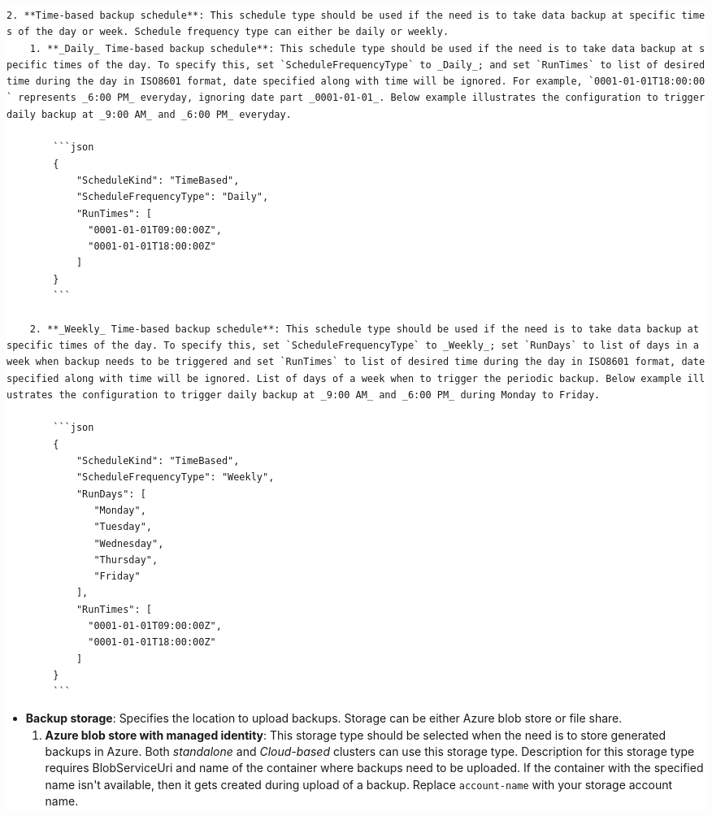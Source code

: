     2. **Time-based backup schedule**: This schedule type should be used if the need is to take data backup at specific times of the day or week. Schedule frequency type can either be daily or weekly.
        1. **_Daily_ Time-based backup schedule**: This schedule type should be used if the need is to take data backup at specific times of the day. To specify this, set `ScheduleFrequencyType` to _Daily_; and set `RunTimes` to list of desired time during the day in ISO8601 format, date specified along with time will be ignored. For example, `0001-01-01T18:00:00` represents _6:00 PM_ everyday, ignoring date part _0001-01-01_. Below example illustrates the configuration to trigger daily backup at _9:00 AM_ and _6:00 PM_ everyday.

            ```json
            {
                "ScheduleKind": "TimeBased",
                "ScheduleFrequencyType": "Daily",
                "RunTimes": [
                  "0001-01-01T09:00:00Z",
                  "0001-01-01T18:00:00Z"
                ]
            }
            ```

        2. **_Weekly_ Time-based backup schedule**: This schedule type should be used if the need is to take data backup at specific times of the day. To specify this, set `ScheduleFrequencyType` to _Weekly_; set `RunDays` to list of days in a week when backup needs to be triggered and set `RunTimes` to list of desired time during the day in ISO8601 format, date specified along with time will be ignored. List of days of a week when to trigger the periodic backup. Below example illustrates the configuration to trigger daily backup at _9:00 AM_ and _6:00 PM_ during Monday to Friday.

            ```json
            {
                "ScheduleKind": "TimeBased",
                "ScheduleFrequencyType": "Weekly",
                "RunDays": [
                   "Monday",
                   "Tuesday",
                   "Wednesday",
                   "Thursday",
                   "Friday"
                ],
                "RunTimes": [
                  "0001-01-01T09:00:00Z",
                  "0001-01-01T18:00:00Z"
                ]
            }
            ```

* **Backup storage**: Specifies the location to upload backups. Storage can be either Azure blob store or file share.
    1. **Azure blob store with managed identity**: This storage type should be selected when the need is to store generated backups in Azure. Both _standalone_ and _Cloud-based_ clusters can use this storage type. Description for this storage type requires BlobServiceUri and name of the container where backups need to be uploaded. If the container with the specified name isn't available, then it gets created during upload of a backup. Replace `account-name` with your storage account name.
